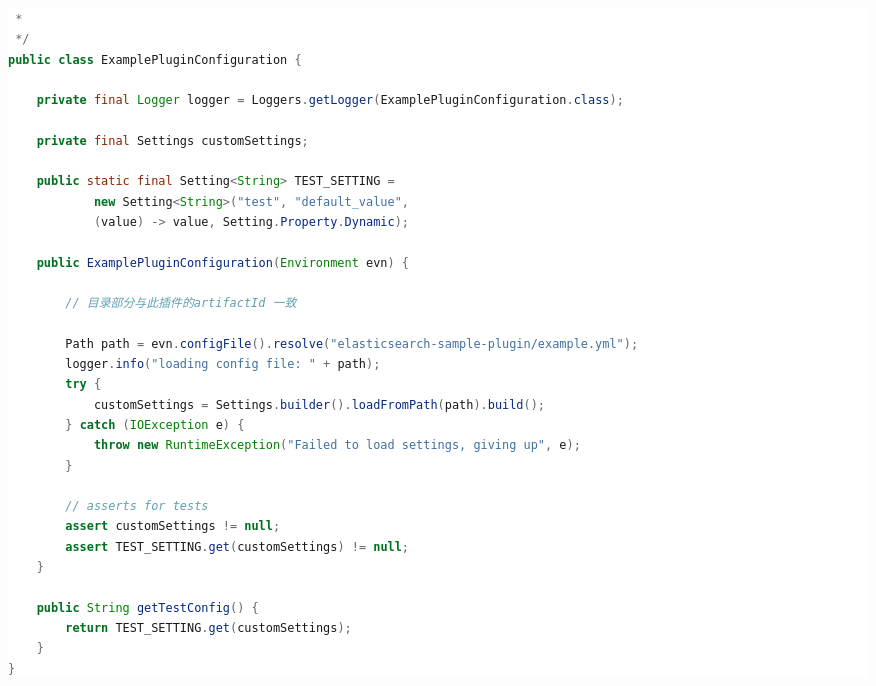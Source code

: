 ```Java
 *
 */
public class ExamplePluginConfiguration {
	
	private final Logger logger = Loggers.getLogger(ExamplePluginConfiguration.class);
	
	private final Settings customSettings;

	public static final Setting<String> TEST_SETTING = 
			new Setting<String>("test", "default_value", 
			(value) -> value, Setting.Property.Dynamic);

	public ExamplePluginConfiguration(Environment evn) {
		
		// 目录部分与此插件的artifactId 一致
		
		Path path = evn.configFile().resolve("elasticsearch-sample-plugin/example.yml");
		logger.info("loading config file: " + path);
		try {
			customSettings = Settings.builder().loadFromPath(path).build();
		} catch (IOException e) {
			throw new RuntimeException("Failed to load settings, giving up", e);
		}

		// asserts for tests
		assert customSettings != null;
		assert TEST_SETTING.get(customSettings) != null;
	}

	public String getTestConfig() {
		return TEST_SETTING.get(customSettings);
	}
}

```

